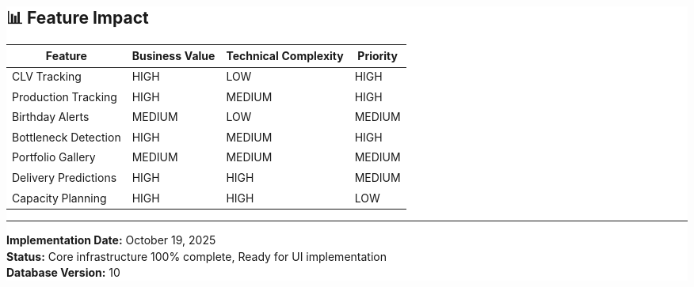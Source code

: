 
## 📊 Feature Impact

| Feature | Business Value | Technical Complexity | Priority |
|---------|----------------|---------------------|----------|
| CLV Tracking | HIGH | LOW | HIGH |
| Production Tracking | HIGH | MEDIUM | HIGH |
| Birthday Alerts | MEDIUM | LOW | MEDIUM |
| Bottleneck Detection | HIGH | MEDIUM | HIGH |
| Portfolio Gallery | MEDIUM | MEDIUM | MEDIUM |
| Delivery Predictions | HIGH | HIGH | MEDIUM |
| Capacity Planning | HIGH | HIGH | LOW |

---

**Implementation Date:** October 19, 2025  
**Status:** Core infrastructure 100% complete, Ready for UI implementation  
**Database Version:** 10

